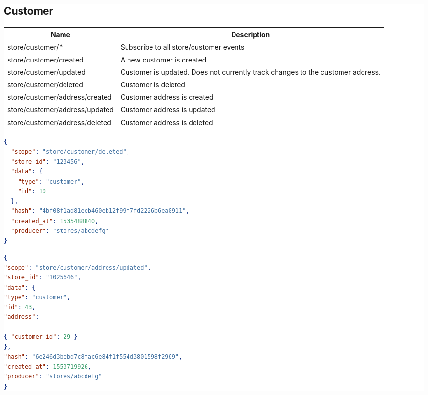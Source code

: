 

<a href='#webhook-events_customer' aria-hidden='true' class='block-anchor'  id='webhook-events_customer'><i aria-hidden='true' class='linkify icon'></i></a>

## Customer
| Name | Description |
|---|---|
| store/customer/* | Subscribe to all store/customer events |
| store/customer/created | A new customer is created|
| store/customer/updated | Customer is updated. Does not currently track changes to the customer address. |
| store/customer/deleted | Customer is deleted |
| store/customer/address/created | Customer address is created |
| store/customer/address/updated | Customer address is updated |
| store/customer/address/deleted | Customer address is deleted |



```json
{
  "scope": "store/customer/deleted",
  "store_id": "123456",
  "data": {
    "type": "customer",
    "id": 10
  },
  "hash": "4bf08f1ad81eeb460eb12f99f7fd2226b6ea0911",
  "created_at": 1535488840,
  "producer": "stores/abcdefg"
}
```



```json
{
"scope": "store/customer/address/updated",
"store_id": "1025646",
"data": {
"type": "customer",
"id": 43,
"address":

{ "customer_id": 29 }
},
"hash": "6e246d3bebd7c8fac6e84f1f554d3801598f2969",
"created_at": 1553719926,
"producer": "stores/abcdefg"
}
```
